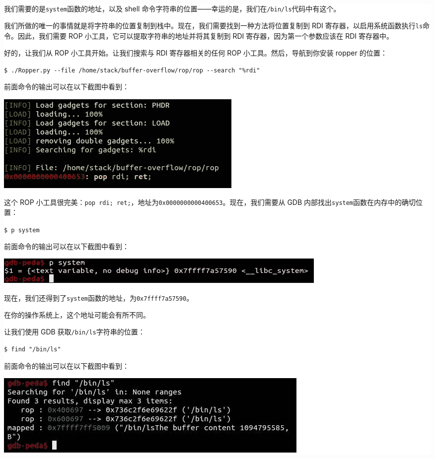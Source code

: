 我们需要的是`system`函数的地址，以及 shell 命令字符串的位置——幸运的是，我们在`/bin/ls`代码中有这个。

我们所做的唯一的事情就是将字符串的位置复制到栈中。现在，我们需要找到一种方法将位置复制到 RDI 寄存器，以启用系统函数执行`ls`命令。因此，我们需要 ROP 小工具，它可以提取字符串的地址并将其复制到 RDI 寄存器，因为第一个参数应该在 RDI 寄存器中。

好的，让我们从 ROP 小工具开始。让我们搜索与 RDI 寄存器相关的任何 ROP 小工具。然后，导航到你安装 ropper 的位置：

```
$ ./Ropper.py --file /home/stack/buffer-overflow/rop/rop --search "%rdi"
```

前面命令的输出可以在以下截图中看到：

![](img/00323.jpeg)

这个 ROP 小工具很完美：`pop rdi; ret;`，地址为`0x0000000000400653`。现在，我们需要从 GDB 内部找出`system`函数在内存中的确切位置：

```
$ p system
```

前面命令的输出可以在以下截图中看到：

![](img/00324.jpeg)

现在，我们还得到了`system`函数的地址，为`0x7ffff7a57590`。

在你的操作系统上，这个地址可能会有所不同。

让我们使用 GDB 获取`/bin/ls`字符串的位置：

```
$ find "/bin/ls"
```

前面命令的输出可以在以下截图中看到：

![](img/00325.jpeg)
